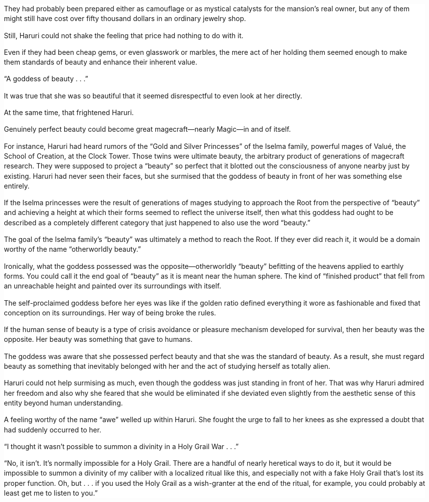 They had probably been prepared either as camouflage or as mystical catalysts for the mansion’s real owner, but any of them might still have cost over fifty thousand dollars in an ordinary jewelry shop.

Still, Haruri could not shake the feeling that price had nothing to do with it.

Even if they had been cheap gems, or even glasswork or marbles, the mere act of her holding them seemed enough to make them standards of beauty and enhance their inherent value.

“A goddess of beauty . . .”

It was true that she was so beautiful that it seemed disrespectful to even look at her directly.

At the same time, that frightened Haruri.

Genuinely perfect beauty could become great magecraft—nearly Magic—in and of itself.

For instance, Haruri had heard rumors of the “Gold and Silver Princesses” of the Iselma family, powerful mages of Valué, the School of Creation, at the Clock Tower. Those twins were ultimate beauty, the arbitrary product of generations of magecraft research. They were supposed to project a “beauty” so perfect that it blotted out the consciousness of anyone nearby just by existing. Haruri had never seen their faces, but she surmised that the goddess of beauty in front of her was something else entirely.

If the Iselma princesses were the result of generations of mages studying to approach the Root from the perspective of “beauty” and achieving a height at which their forms seemed to reflect the universe itself, then what this goddess had ought to be described as a completely different category that just happened to also use the word “beauty.”

The goal of the Iselma family’s “beauty” was ultimately a method to reach the Root. If they ever did reach it, it would be a domain worthy of the name “otherworldly beauty.”

Ironically, what the goddess possessed was the opposite—otherworldly “beauty” befitting of the heavens applied to earthly forms. You could call it the end goal of “beauty” as it is meant near the human sphere. The kind of “finished product” that fell from an unreachable height and painted over its surroundings with itself.

The self-proclaimed goddess before her eyes was like if the golden ratio defined everything it wore as fashionable and fixed that conception on its surroundings. Her way of being broke the rules.

If the human sense of beauty is a type of crisis avoidance or pleasure mechanism developed for survival, then her beauty was the opposite. Her beauty was something that gave to humans.

The goddess was aware that she possessed perfect beauty and that she was the standard of beauty. As a result, she must regard beauty as something that inevitably belonged with her and the act of studying herself as totally alien.

Haruri could not help surmising as much, even though the goddess was just standing in front of her. That was why Haruri admired her freedom and also why she feared that she would be eliminated if she deviated even slightly from the aesthetic sense of this entity beyond human understanding.

A feeling worthy of the name “awe” welled up within Haruri. She fought the urge to fall to her knees as she expressed a doubt that had suddenly occurred to her.

“I thought it wasn’t possible to summon a divinity in a Holy Grail War . . .”

“No, it isn’t. It’s normally impossible for a Holy Grail. There are a handful of nearly heretical ways to do it, but it would be impossible to summon a divinity of my caliber with a localized ritual like this, and especially not with a fake Holy Grail that’s lost its proper function. Oh, but . . . if you used the Holy Grail as a wish-granter at the end of the ritual, for example, you could probably at least get me to listen to you.”
